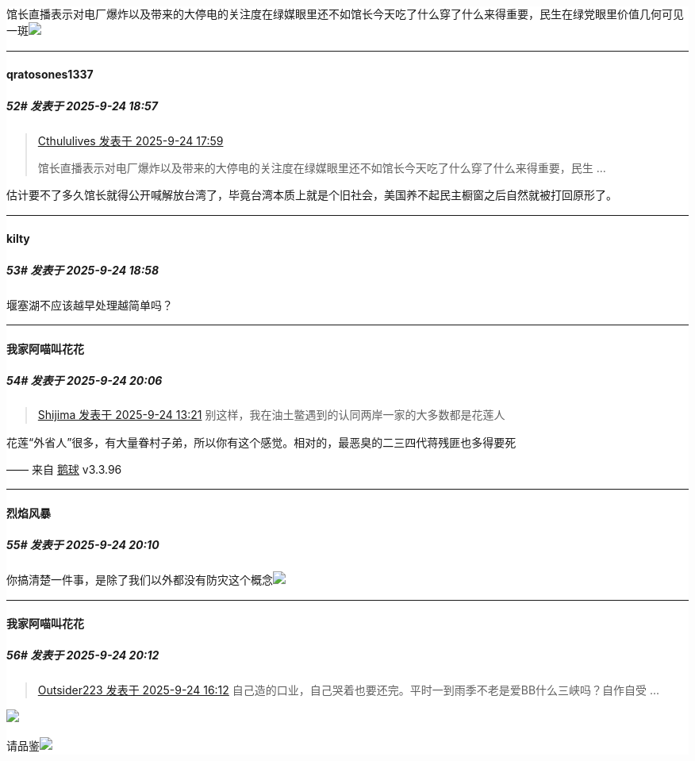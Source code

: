 馆长直播表示对电厂爆炸以及带来的大停电的关注度在绿媒眼里还不如馆长今天吃了什么穿了什么来得重要，民生在绿党眼里价值几何可见一斑<img src="https://static.stage1st.com/image/smiley/face2017/067.png" referrerpolicy="no-referrer">


*****

####  qratosones1337  
##### 52#       发表于 2025-9-24 18:57

<blockquote><a href="httphttps://stage1st.com/2b/forum.php?mod=redirect&amp;goto=findpost&amp;pid=68482655&amp;ptid=2262854" target="_blank">Cthululives 发表于 2025-9-24 17:59</a>

馆长直播表示对电厂爆炸以及带来的大停电的关注度在绿媒眼里还不如馆长今天吃了什么穿了什么来得重要，民生 ...</blockquote>
估计要不了多久馆长就得公开喊解放台湾了，毕竟台湾本质上就是个旧社会，美国养不起民主橱窗之后自然就被打回原形了。

*****

####  kilty  
##### 53#       发表于 2025-9-24 18:58

堰塞湖不应该越早处理越简单吗？


*****

####  我家阿喵叫花花  
##### 54#       发表于 2025-9-24 20:06

<blockquote><a href="httphttps://stage1st.com/2b/forum.php?mod=redirect&amp;goto=findpost&amp;pid=68481178&amp;ptid=2262854" target="_blank">Shijima 发表于 2025-9-24 13:21</a>
别这样，我在油土鳖遇到的认同两岸一家的大多数都是花莲人</blockquote>
花莲“外省人”很多，有大量眷村子弟，所以你有这个感觉。相对的，最恶臭的二三四代蒋残匪也多得要死

—— 来自 [鹅球](https://www.pgyer.com/GcUxKd4w) v3.3.96


*****

####  烈焰风暴  
##### 55#       发表于 2025-9-24 20:10

你搞清楚一件事，是除了我们以外都没有防灾这个概念<img src="https://static.stage1st.com/image/smiley/face2017/001.png" referrerpolicy="no-referrer">

*****

####  我家阿喵叫花花  
##### 56#       发表于 2025-9-24 20:12

<blockquote><a href="httphttps://stage1st.com/2b/forum.php?mod=redirect&amp;goto=findpost&amp;pid=68481993&amp;ptid=2262854" target="_blank">Outsider223 发表于 2025-9-24 16:12</a>
自己造的口业，自己哭着也要还完。平时一到雨季不老是爱BB什么三峡吗？自作自受 ...</blockquote>
<img src="https://p.sda1.dev/27/e10fcb5f51ec7ce9c553453c71c3f329/image.jpg" referrerpolicy="no-referrer">

请品鉴<img src="https://static.stage1st.com/image/smiley/face2017/039.png" referrerpolicy="no-referrer">
